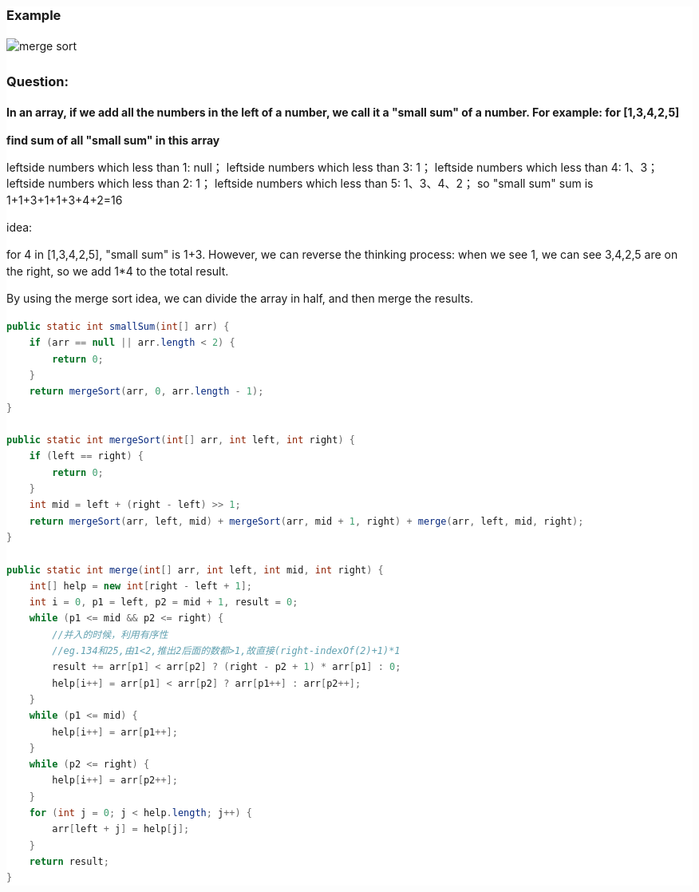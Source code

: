 


### Example

![merge sort](/Users/blake/Desktop/JavaNotes/Java/pictures/MergeSort.png)

### Question:

**In an array, if we add all the numbers in the left of a number, we call it a "small sum" of a number. For example: for [1,3,4,2,5]**

**find sum of all "small sum" in this array**

leftside numbers which less than 1: null；
leftside numbers which less than 3: 1；
leftside numbers which less than 4: 1、3；
leftside numbers which less than 2: 1；
leftside numbers which less than 5: 1、3、4、2；
so "small sum" sum is 1+1+3+1+1+3+4+2=16



idea:

for 4 in [1,3,4,2,5], "small sum" is 1+3. However, we can reverse the thinking process: when we see 1, we can see 3,4,2,5 are on the right, so we add 1*4 to the total result.

By using the merge sort idea, we can divide the array in half, and then merge the results.

```java
public static int smallSum(int[] arr) {
    if (arr == null || arr.length < 2) {
        return 0;
    }
    return mergeSort(arr, 0, arr.length - 1);
}

public static int mergeSort(int[] arr, int left, int right) {
    if (left == right) {
        return 0;
    }
    int mid = left + (right - left) >> 1;
    return mergeSort(arr, left, mid) + mergeSort(arr, mid + 1, right) + merge(arr, left, mid, right);
}

public static int merge(int[] arr, int left, int mid, int right) {
    int[] help = new int[right - left + 1];
    int i = 0, p1 = left, p2 = mid + 1, result = 0;
    while (p1 <= mid && p2 <= right) {
        //并入的时候，利用有序性
        //eg.134和25,由1<2,推出2后面的数都>1,故直接(right-indexOf(2)+1)*1
        result += arr[p1] < arr[p2] ? (right - p2 + 1) * arr[p1] : 0;
        help[i++] = arr[p1] < arr[p2] ? arr[p1++] : arr[p2++];
    }
    while (p1 <= mid) {
        help[i++] = arr[p1++];
    }
    while (p2 <= right) {
        help[i++] = arr[p2++];
    }
    for (int j = 0; j < help.length; j++) {
        arr[left + j] = help[j];
    }
    return result;
}

```